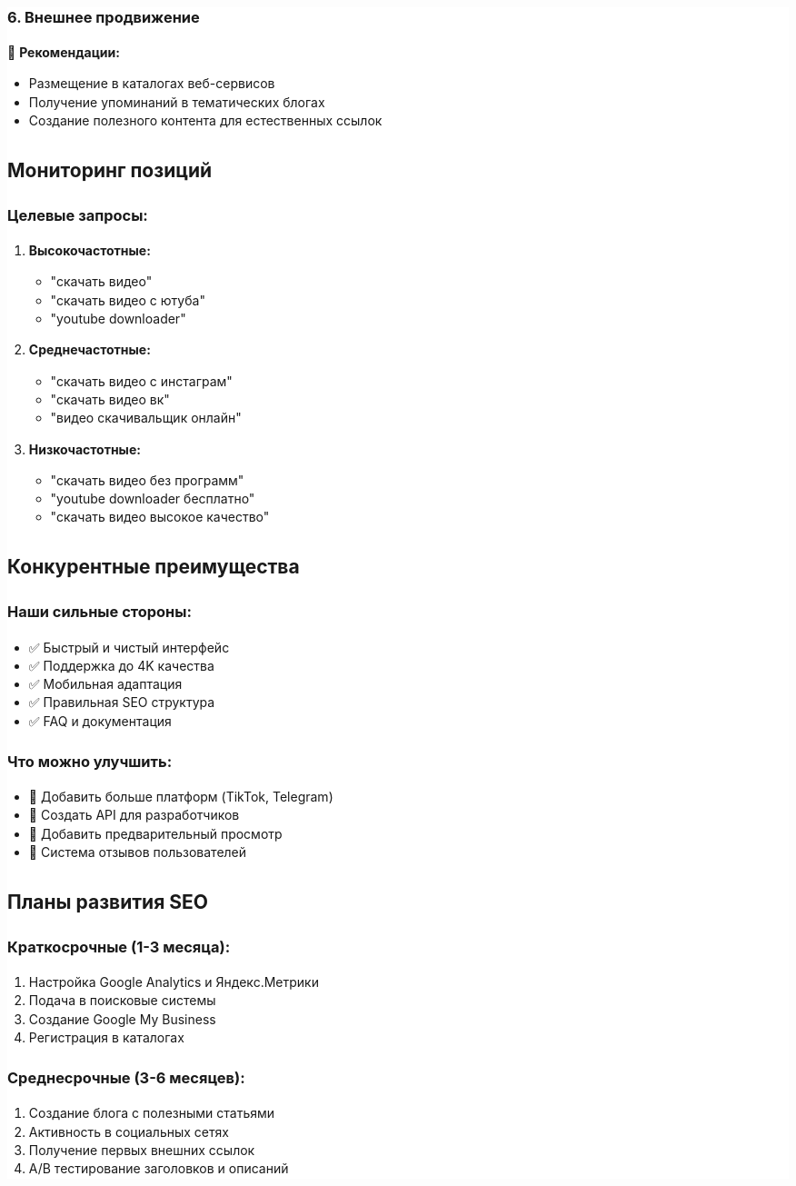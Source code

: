 ### 6. Внешнее продвижение

🔄 **Рекомендации:**
- Размещение в каталогах веб-сервисов
- Получение упоминаний в тематических блогах
- Создание полезного контента для естественных ссылок

## Мониторинг позиций

### Целевые запросы:
1. **Высокочастотные:**
   - "скачать видео"
   - "скачать видео с ютуба"
   - "youtube downloader"

2. **Среднечастотные:**
   - "скачать видео с инстаграм"
   - "скачать видео вк"
   - "видео скачивальщик онлайн"

3. **Низкочастотные:**
   - "скачать видео без программ"
   - "youtube downloader бесплатно"
   - "скачать видео высокое качество"

## Конкурентные преимущества

### Наши сильные стороны:
- ✅ Быстрый и чистый интерфейс
- ✅ Поддержка до 4K качества
- ✅ Мобильная адаптация
- ✅ Правильная SEO структура
- ✅ FAQ и документация

### Что можно улучшить:
- 🔄 Добавить больше платформ (TikTok, Telegram)
- 🔄 Создать API для разработчиков
- 🔄 Добавить предварительный просмотр
- 🔄 Система отзывов пользователей

## Планы развития SEO

### Краткосрочные (1-3 месяца):
1. Настройка Google Analytics и Яндекс.Метрики
2. Подача в поисковые системы
3. Создание Google My Business
4. Регистрация в каталогах

### Среднесрочные (3-6 месяцев):
1. Создание блога с полезными статьями
2. Активность в социальных сетях
3. Получение первых внешних ссылок
4. A/B тестирование заголовков и описаний
